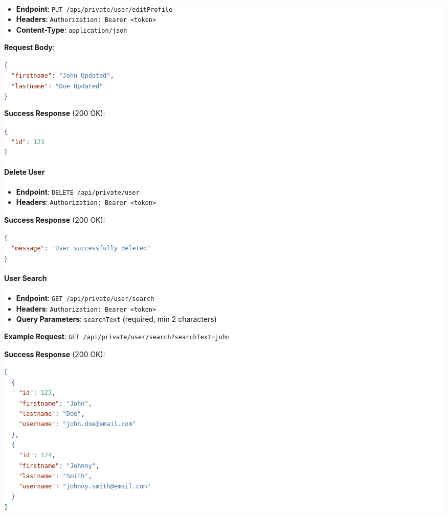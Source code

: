 - **Endpoint**: `PUT /api/private/user/editProfile`
- **Headers**: `Authorization: Bearer <token>`
- **Content-Type**: `application/json`

**Request Body**:

```json
{
  "firstname": "John Updated",
  "lastname": "Doe Updated"
}
```

**Success Response** (200 OK):

```json
{
  "id": 123
}
```

#### Delete User

- **Endpoint**: `DELETE /api/private/user`
- **Headers**: `Authorization: Bearer <token>`

**Success Response** (200 OK):

```json
{
  "message": "User successfully deleted"
}
```

#### User Search

- **Endpoint**: `GET /api/private/user/search`
- **Headers**: `Authorization: Bearer <token>`
- **Query Parameters**: `searchText` (required, min 2 characters)

**Example Request**: `GET /api/private/user/search?searchText=john`

**Success Response** (200 OK):

```json
[
  {
    "id": 123,
    "firstname": "John",
    "lastname": "Doe",
    "username": "john.doe@email.com"
  },
  {
    "id": 124,
    "firstname": "Johnny",
    "lastname": "Smith",
    "username": "johnny.smith@email.com"
  }
]
```
